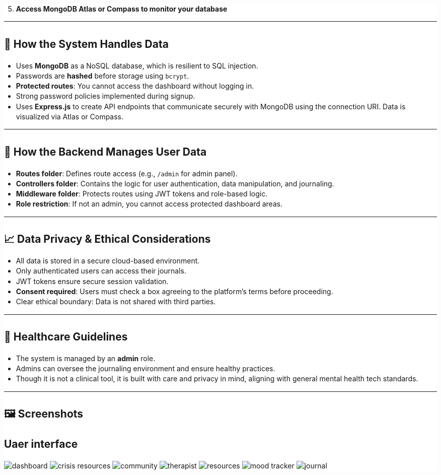 5. **Access MongoDB Atlas or Compass to monitor your database**

---

## 🔧 How the System Handles Data

- Uses **MongoDB** as a NoSQL database, which is resilient to SQL injection.
- Passwords are **hashed** before storage using `bcrypt`.
- **Protected routes**: You cannot access the dashboard without logging in.
- Strong password policies implemented during signup.
- Uses **Express.js** to create API endpoints that communicate securely with MongoDB using the connection URI. Data is visualized via Atlas or Compass.

---

## 🔐 How the Backend Manages User Data

- **Routes folder**: Defines route access (e.g., `/admin` for admin panel).
- **Controllers folder**: Contains the logic for user authentication, data manipulation, and journaling.
- **Middleware folder**: Protects routes using JWT tokens and role-based logic.
- **Role restriction**: If not an admin, you cannot access protected dashboard areas.

---

## 📈 Data Privacy & Ethical Considerations

- All data is stored in a secure cloud-based environment.
- Only authenticated users can access their journals.
- JWT tokens ensure secure session validation.
- **Consent required**: Users must check a box agreeing to the platform’s terms before proceeding.
- Clear ethical boundary: Data is not shared with third parties.

---

## 🏥 Healthcare Guidelines

- The system is managed by an **admin** role.
- Admins can oversee the journaling environment and ensure healthy practices.
- Though it is not a clinical tool, it is built with care and privacy in mind, aligning with general mental health tech standards.

---

## 🖼️ Screenshots

##  Uaer interface
![dashboard](https://github.com/user-attachments/assets/3b4fca91-fadf-4181-ad0e-b4d887f6cf7f)
![crisis resources](https://github.com/user-attachments/assets/ca8c0afa-dee2-4cf4-bec6-6cfc4ef0556a)
![community](https://github.com/user-attachments/assets/f33e4b21-882e-4916-b18d-037bb495f259)
![therapist](https://github.com/user-attachments/assets/fec964b7-39df-4c86-a6cf-626d35a1abd9)
![resources](https://github.com/user-attachments/assets/93e62739-3ea0-4787-bbd0-faaa08af6536)
![mood tracker](https://github.com/user-attachments/assets/3997632e-b23c-4c92-816a-67e638fa5161)
![journal](https://github.com/user-attachments/assets/3209e737-d0f5-4bb4-9bfe-c700563f7960)
